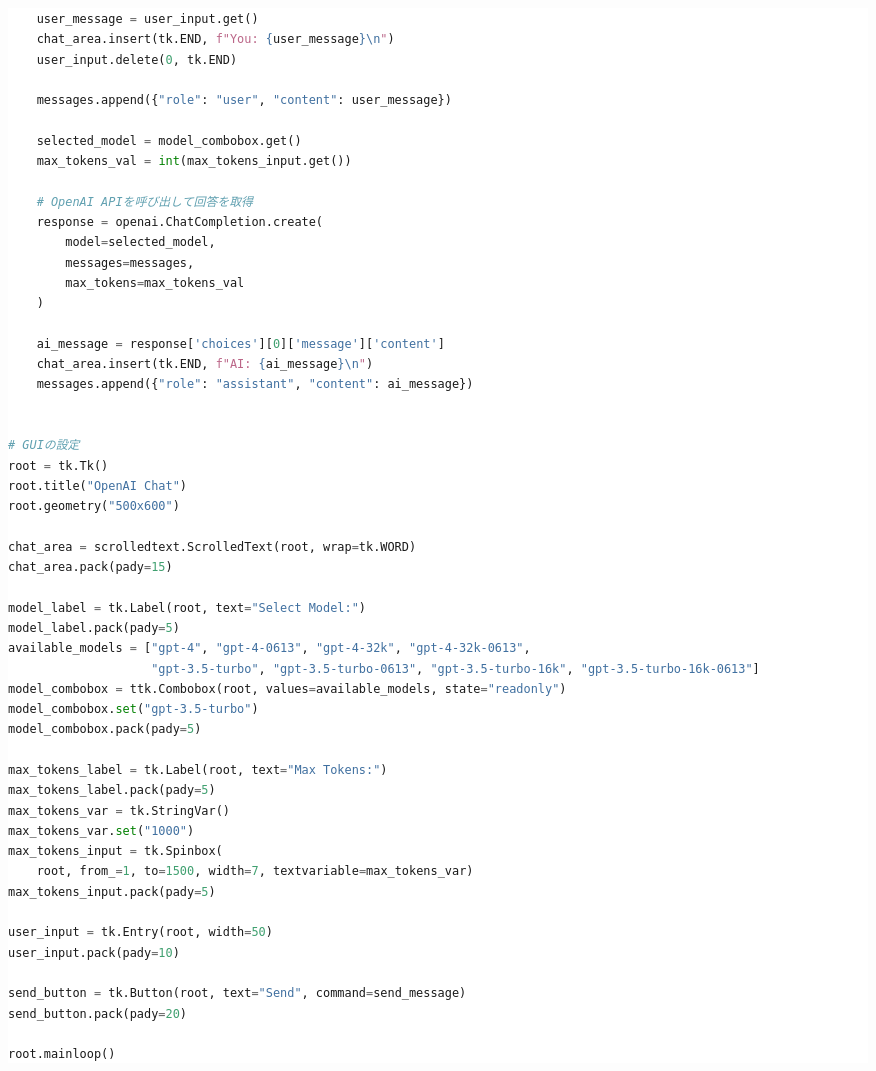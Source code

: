 ```python
    user_message = user_input.get()
    chat_area.insert(tk.END, f"You: {user_message}\n")
    user_input.delete(0, tk.END)

    messages.append({"role": "user", "content": user_message})

    selected_model = model_combobox.get()
    max_tokens_val = int(max_tokens_input.get())

    # OpenAI APIを呼び出して回答を取得
    response = openai.ChatCompletion.create(
        model=selected_model,
        messages=messages,
        max_tokens=max_tokens_val
    )

    ai_message = response['choices'][0]['message']['content']
    chat_area.insert(tk.END, f"AI: {ai_message}\n")
    messages.append({"role": "assistant", "content": ai_message})


# GUIの設定
root = tk.Tk()
root.title("OpenAI Chat")
root.geometry("500x600")

chat_area = scrolledtext.ScrolledText(root, wrap=tk.WORD)
chat_area.pack(pady=15)

model_label = tk.Label(root, text="Select Model:")
model_label.pack(pady=5)
available_models = ["gpt-4", "gpt-4-0613", "gpt-4-32k", "gpt-4-32k-0613",
                    "gpt-3.5-turbo", "gpt-3.5-turbo-0613", "gpt-3.5-turbo-16k", "gpt-3.5-turbo-16k-0613"]
model_combobox = ttk.Combobox(root, values=available_models, state="readonly")
model_combobox.set("gpt-3.5-turbo")
model_combobox.pack(pady=5)

max_tokens_label = tk.Label(root, text="Max Tokens:")
max_tokens_label.pack(pady=5)
max_tokens_var = tk.StringVar()
max_tokens_var.set("1000")
max_tokens_input = tk.Spinbox(
    root, from_=1, to=1500, width=7, textvariable=max_tokens_var)
max_tokens_input.pack(pady=5)

user_input = tk.Entry(root, width=50)
user_input.pack(pady=10)

send_button = tk.Button(root, text="Send", command=send_message)
send_button.pack(pady=20)

root.mainloop()
```
